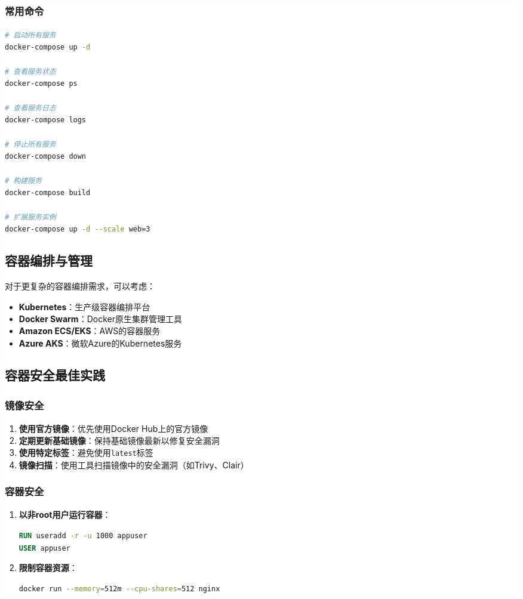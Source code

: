 ### 常用命令

```bash
# 启动所有服务
docker-compose up -d

# 查看服务状态
docker-compose ps

# 查看服务日志
docker-compose logs

# 停止所有服务
docker-compose down

# 构建服务
docker-compose build

# 扩展服务实例
docker-compose up -d --scale web=3
```

## 容器编排与管理

对于更复杂的容器编排需求，可以考虑：

- **Kubernetes**：生产级容器编排平台
- **Docker Swarm**：Docker原生集群管理工具
- **Amazon ECS/EKS**：AWS的容器服务
- **Azure AKS**：微软Azure的Kubernetes服务

## 容器安全最佳实践

### 镜像安全

1. **使用官方镜像**：优先使用Docker Hub上的官方镜像
2. **定期更新基础镜像**：保持基础镜像最新以修复安全漏洞
3. **使用特定标签**：避免使用`latest`标签
4. **镜像扫描**：使用工具扫描镜像中的安全漏洞（如Trivy、Clair）

### 容器安全

1. **以非root用户运行容器**：
   ```dockerfile
   RUN useradd -r -u 1000 appuser
   USER appuser
   ```

2. **限制容器资源**：
   ```bash
   docker run --memory=512m --cpu-shares=512 nginx
   ```
